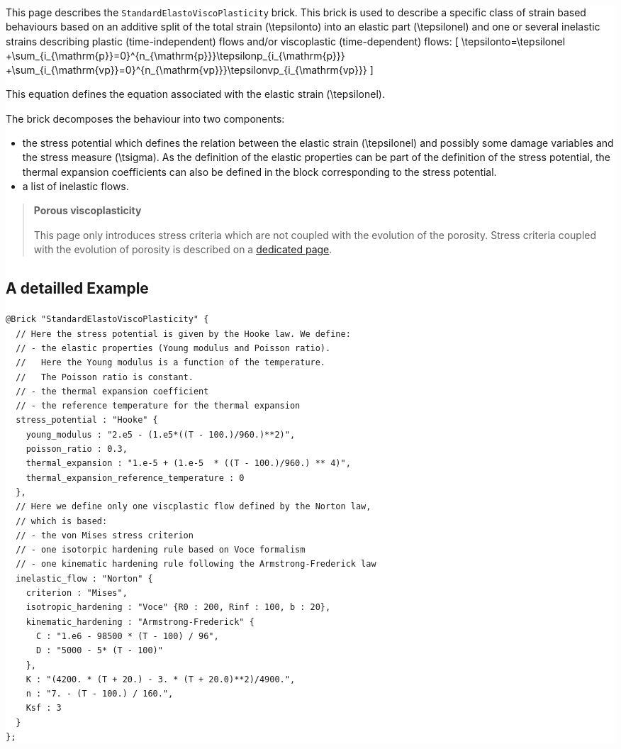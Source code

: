 This page describes the `StandardElastoViscoPlasticity` brick. This
brick is used to describe a specific class of strain based behaviours
based on an additive split of the total strain \(\tepsilonto\) into an
elastic part \(\tepsilonel\) and one or several inelastic strains
describing plastic (time-independent) flows and/or viscoplastic
(time-dependent) flows:
\[
\tepsilonto=\tepsilonel
+\sum_{i_{\mathrm{p}}=0}^{n_{\mathrm{p}}}\tepsilonp_{i_{\mathrm{p}}}
+\sum_{i_{\mathrm{vp}}=0}^{n_{\mathrm{vp}}}\tepsilonvp_{i_{\mathrm{vp}}}
\]

This equation defines the equation associated with the elastic strain
\(\tepsilonel\).

The brick decomposes the behaviour into two components:

- the stress potential which defines the relation between the elastic
  strain \(\tepsilonel\) and possibly some damage variables and the
  stress measure \(\tsigma\). As the definition of the elastic
  properties can be part of the definition of the stress potential, the
  thermal expansion coefficients can also be defined in the block
  corresponding to the stress potential.
- a list of inelastic flows.


> **Porous viscoplasticity**
>
> This page only introduces stress criteria which are not coupled with
> the evolution of the porosity. Stress criteria coupled with the
> evolution of porosity is described on a [dedicated
> page](StandardElastoViscoPlasticityBrick-PorousPlasticity.html).

## A detailled Example

~~~~{.cpp}
@Brick "StandardElastoViscoPlasticity" {
  // Here the stress potential is given by the Hooke law. We define:
  // - the elastic properties (Young modulus and Poisson ratio).
  //   Here the Young modulus is a function of the temperature.
  //   The Poisson ratio is constant.
  // - the thermal expansion coefficient
  // - the reference temperature for the thermal expansion
  stress_potential : "Hooke" {
    young_modulus : "2.e5 - (1.e5*((T - 100.)/960.)**2)",
    poisson_ratio : 0.3,
    thermal_expansion : "1.e-5 + (1.e-5  * ((T - 100.)/960.) ** 4)",
    thermal_expansion_reference_temperature : 0
  },
  // Here we define only one viscplastic flow defined by the Norton law,
  // which is based:
  // - the von Mises stress criterion
  // - one isotorpic hardening rule based on Voce formalism
  // - one kinematic hardening rule following the Armstrong-Frederick law
  inelastic_flow : "Norton" {
    criterion : "Mises",
    isotropic_hardening : "Voce" {R0 : 200, Rinf : 100, b : 20},
    kinematic_hardening : "Armstrong-Frederick" {
      C : "1.e6 - 98500 * (T - 100) / 96",
      D : "5000 - 5* (T - 100)"
    },
    K : "(4200. * (T + 20.) - 3. * (T + 20.0)**2)/4900.",
    n : "7. - (T - 100.) / 160.",
    Ksf : 3
  }
};
~~~~